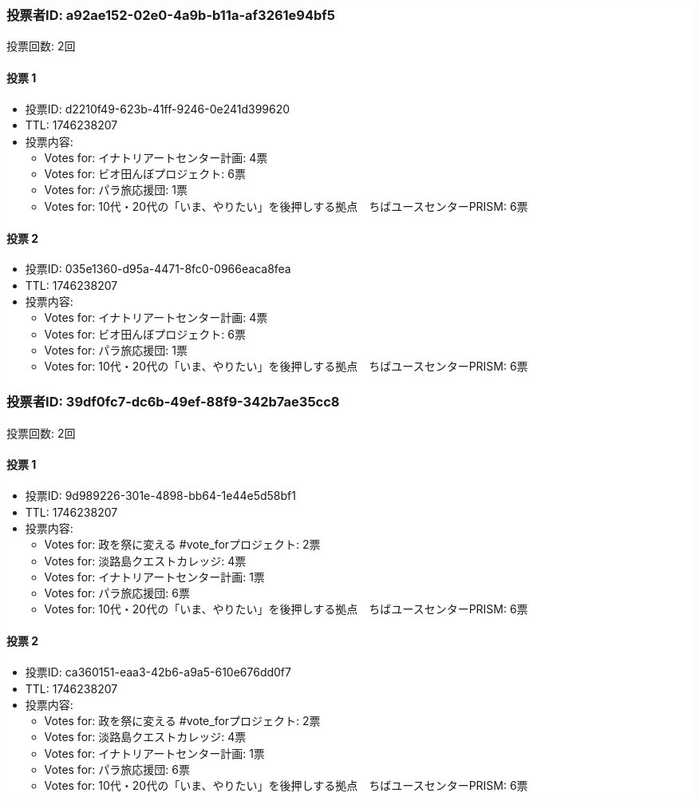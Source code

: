 
### 投票者ID: a92ae152-02e0-4a9b-b11a-af3261e94bf5
投票回数: 2回

#### 投票 1
- 投票ID: d2210f49-623b-41ff-9246-0e241d399620
- TTL: 1746238207
- 投票内容:
  - Votes for: イナトリアートセンター計画: 4票
  - Votes for: ビオ田んぼプロジェクト: 6票
  - Votes for: パラ旅応援団: 1票
  - Votes for: 10代・20代の「いま、やりたい」を後押しする拠点　ちばユースセンターPRISM: 6票

#### 投票 2
- 投票ID: 035e1360-d95a-4471-8fc0-0966eaca8fea
- TTL: 1746238207
- 投票内容:
  - Votes for: イナトリアートセンター計画: 4票
  - Votes for: ビオ田んぼプロジェクト: 6票
  - Votes for: パラ旅応援団: 1票
  - Votes for: 10代・20代の「いま、やりたい」を後押しする拠点　ちばユースセンターPRISM: 6票


### 投票者ID: 39df0fc7-dc6b-49ef-88f9-342b7ae35cc8
投票回数: 2回

#### 投票 1
- 投票ID: 9d989226-301e-4898-bb64-1e44e5d58bf1
- TTL: 1746238207
- 投票内容:
  - Votes for: 政を祭に変える #vote_forプロジェクト: 2票
  - Votes for: 淡路島クエストカレッジ: 4票
  - Votes for: イナトリアートセンター計画: 1票
  - Votes for: パラ旅応援団: 6票
  - Votes for: 10代・20代の「いま、やりたい」を後押しする拠点　ちばユースセンターPRISM: 6票

#### 投票 2
- 投票ID: ca360151-eaa3-42b6-a9a5-610e676dd0f7
- TTL: 1746238207
- 投票内容:
  - Votes for: 政を祭に変える #vote_forプロジェクト: 2票
  - Votes for: 淡路島クエストカレッジ: 4票
  - Votes for: イナトリアートセンター計画: 1票
  - Votes for: パラ旅応援団: 6票
  - Votes for: 10代・20代の「いま、やりたい」を後押しする拠点　ちばユースセンターPRISM: 6票

